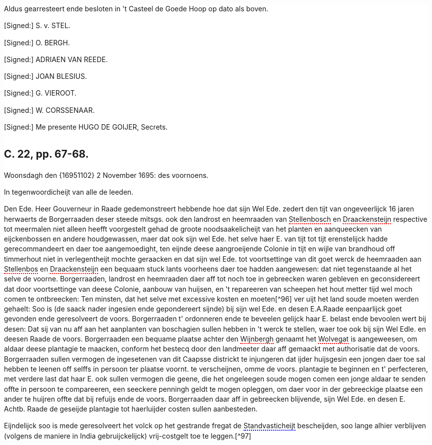 Aldus gearresteert ende besloten in 't Casteel de Goede Hoop op dato als boven.

[Signed:] S. v. STEL.

[Signed:] O. BERGH.

[Signed:] ADRIAEN VAN REEDE.

[Signed:] JOAN BLESIUS.

[Signed:] G. VIEROOT.

[Signed:] W. CORSSENAAR.

[Signed:] Me presente HUGO DE GOIJER, Secrets.

## C. 22, pp. 67-68.

Woonsdagh den {16951102} 2 November 1695: des voornoens.

In tegenwoordicheijt van alle de leeden.

Den Ede. Heer Gouverneur in Raade gedemonstreert hebbende hoe dat sijn Wel Ede. zedert den tijt van ongeveerlijck 16 jaren herwaerts de Borgerraaden deser steede mitsgs. ook den landrost en heemraaden van <span style="border-bottom: 2px dotted #FF0000;">Stellenbosch</span> en <span style="border-bottom: 2px dotted #FF0000;">Draackensteijn</span> respective tot meermalen niet alleen heefft voorgestelt gehad de groote noodsaakelicheijt van het planten en aanqueecken van eijckenbossen en andere houdgewassen, maer dat ook sijn wel Ede. het selve haer E. van tijt tot tijt erenstelijck hadde gerecommandeert en daer toe aangemoedight, ten eijnde deese aangroeijende Colonie in tijt en wijle van brandhoud off timmerhout niet in verlegentheijt mochte geraacken en dat sijn wel Ede. tot voortsettinge van dit goet werck de heemraaden aan <span style="border-bottom: 2px dotted #FF0000;">Stellenbos</span> en <span style="border-bottom: 2px dotted #FF0000;">Draackensteijn</span> een bequaam stuck lants voorheens daer toe hadden aangewesen: dat niet tegenstaande al het selve de voorne. Borgerraaden, landrost en heemraaden daer aff tot noch toe in gebreecken waren gebleven en geconsidereert dat door voortsettinge van deese Colonie, aanbouw van huijsen, en 't repareeren van scheepen het hout metter tijd wel moch comen te ontbreecken: Ten minsten, dat het selve met excessive kosten en moeten[^96] ver uijt het land soude moeten werden gehaelt: Soo is (de saack nader ingesien ende gepondereert sijnde) bij sijn wel Ede. en desen E.A.Raade eenpaarlijck goet gevonden ende geresolveert de voors. Borgerraaden t' ordonneren ende te beveelen gelijck haar E. belast ende bevoolen wert bij desen: Dat sij van nu aff aan het aanplanten van boschagien sullen hebben in 't werck te stellen, waer toe ook bij sijn Wel Edle. en deesen Raade de voors. Borgerraaden een bequame plaatse achter den <span style="border-bottom: 2px dotted #FF0000;">Wijnbergh</span> genaamt het <span style="border-bottom: 2px dotted #FF0000;">Wolvegat</span> is aangeweesen, om aldaar deese plantagie te maacken, conform het bestecq door den landmeeter daar aff gemaackt met authorisatie dat de voors. Borgerraaden sullen vermogen de ingesetenen van dit Caapsse districkt te injungeren dat ijder huijsgesin een jongen daer toe sal hebben te leenen off selffs in persoon ter plaatse voornt. te verscheijnen, omme de voors. plantagie te beginnen en t' perfecteren, met verdere last dat haar E. ook sullen vermogen die geene, die het ongeleegen soude mogen comen een jonge aldaar te senden offte in persoon te compareeren, een seeckere penningh geldt te mogen opleggen, om daer voor in der gebreeckige plaatse een ander te huijren offte dat bij refuijs ende de voors. Borgerraaden daar aff in gebreecken blijvende, sijn Wel Ede. en desen E. Achtb. Raade de geseijde plantagie tot haerluijder costen sullen aanbesteden.

Eijndelijck soo is mede geresolveert het volck op het gestrande fregat de <span style="border-bottom: 2px dotted #0000FF;">Standvasticheijt</span> bescheijden, soo lange alhier verblijven (volgens de maniere in India gebruijckelijck) vrij-costgelt toe te leggen.[^97] 
